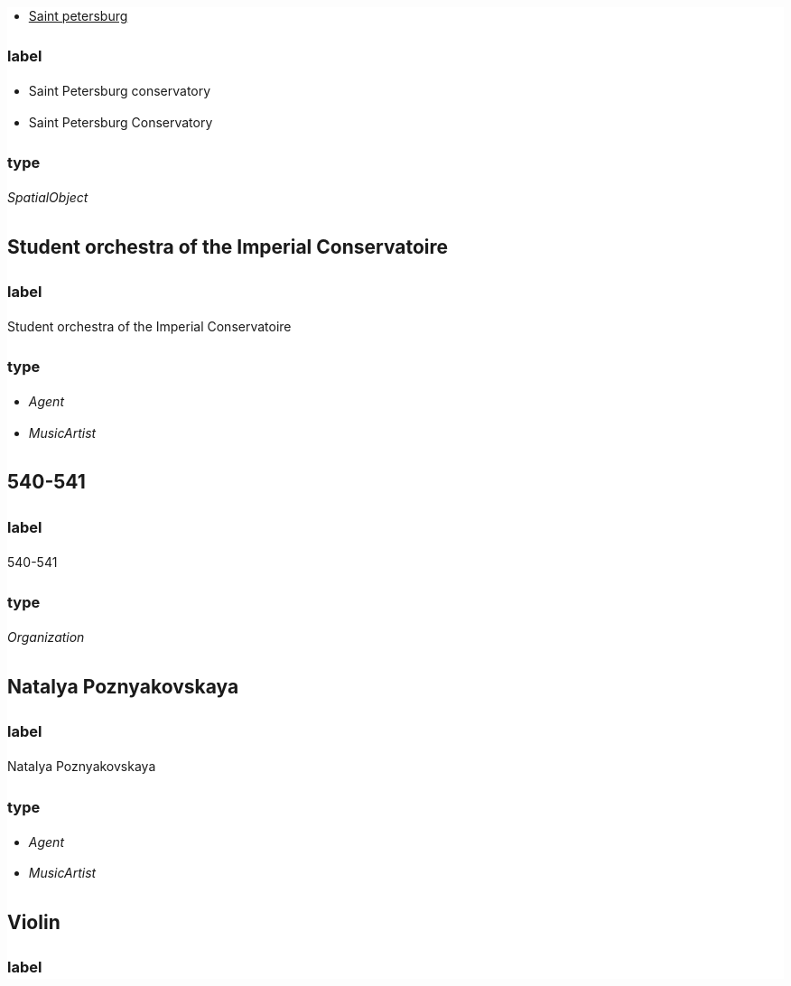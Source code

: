  - [Saint petersburg](#Saint-petersburg)

### label

 - Saint Petersburg conservatory

 - Saint Petersburg Conservatory

### type


*SpatialObject*

## Student orchestra of the Imperial Conservatoire

### label


Student orchestra of the Imperial Conservatoire

### type

 - *Agent*

 - *MusicArtist*

## 540-541

### label


540-541

### type


*Organization*

## Natalya Poznyakovskaya

### label


Natalya Poznyakovskaya

### type

 - *Agent*

 - *MusicArtist*

## Violin

### label
